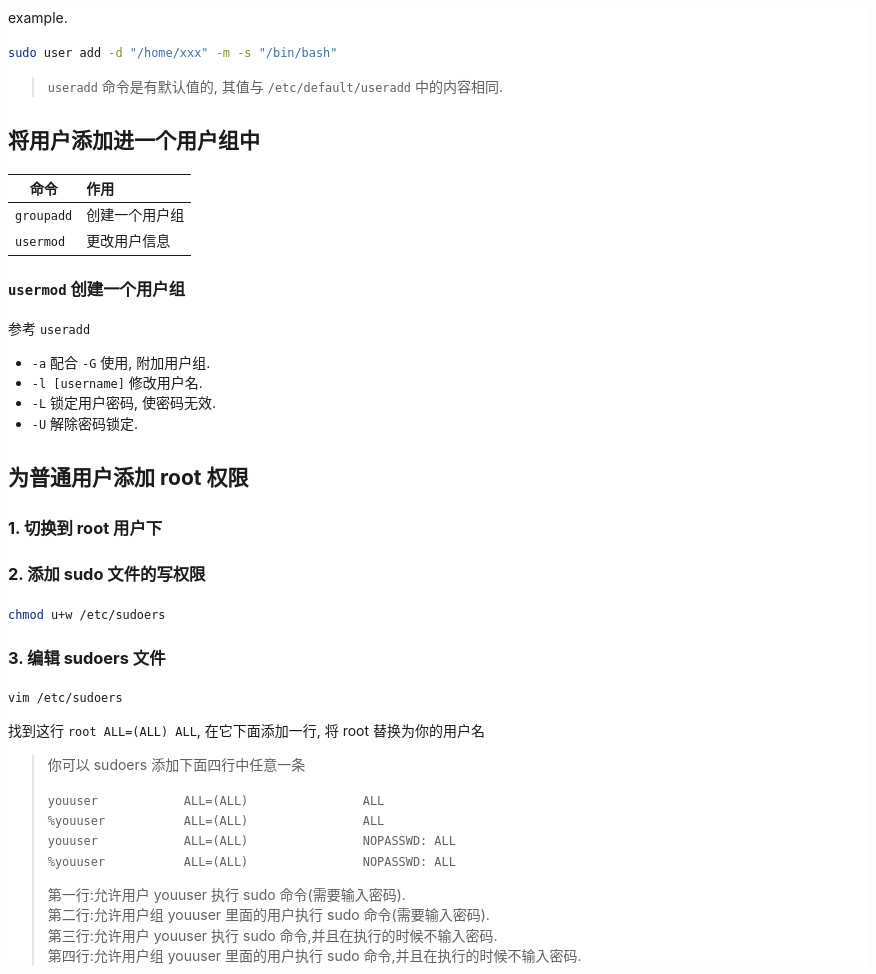 example.

```bash
sudo user add -d "/home/xxx" -m -s "/bin/bash"
```

> `useradd` 命令是有默认值的, 其值与 `/etc/default/useradd` 中的内容相同.

## 将用户添加进一个用户组中

| 命令       | 作用           |
| ---------- | :------------- |
| `groupadd` | 创建一个用户组 |
| `usermod`  | 更改用户信息   |

### `usermod` 创建一个用户组

参考 `useradd`

- `-a` 配合 `-G` 使用, 附加用户组.
- `-l [username]` 修改用户名.
- `-L` 锁定用户密码, 使密码无效.
- `-U` 解除密码锁定.

## 为普通用户添加 root 权限

### 1. 切换到 root 用户下

### 2. 添加 sudo 文件的写权限

```bash
chmod u+w /etc/sudoers
```

### 3. 编辑 sudoers 文件

```bash
vim /etc/sudoers
```

找到这行 `root ALL=(ALL) ALL`, 在它下面添加一行, 将 root 替换为你的用户名

> 你可以 sudoers 添加下面四行中任意一条
>
> ```
> youuser            ALL=(ALL)                ALL
> %youuser           ALL=(ALL)                ALL
> youuser            ALL=(ALL)                NOPASSWD: ALL
> %youuser           ALL=(ALL)                NOPASSWD: ALL
> ```
>
> 第一行:允许用户 youuser 执行 sudo 命令(需要输入密码).  
> 第二行:允许用户组 youuser 里面的用户执行 sudo 命令(需要输入密码).  
> 第三行:允许用户 youuser 执行 sudo 命令,并且在执行的时候不输入密码.  
> 第四行:允许用户组 youuser 里面的用户执行 sudo 命令,并且在执行的时候不输入密码.


[comment]: <> (TODO: 末尾带 / 与否影响结果)